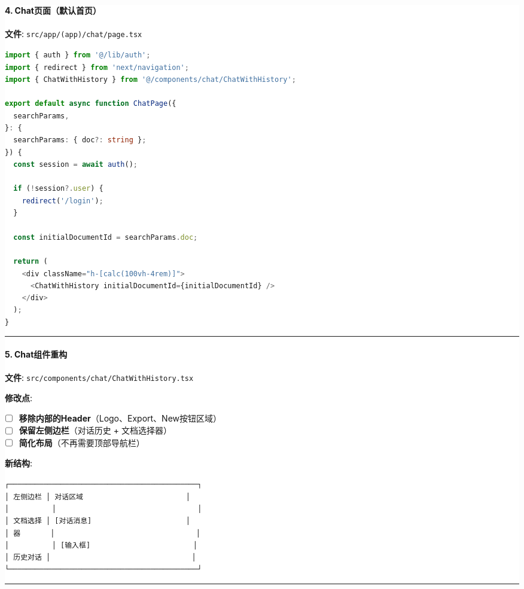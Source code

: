 
#### 4. Chat页面（默认首页）

**文件**: `src/app/(app)/chat/page.tsx`

```typescript
import { auth } from '@/lib/auth';
import { redirect } from 'next/navigation';
import { ChatWithHistory } from '@/components/chat/ChatWithHistory';

export default async function ChatPage({
  searchParams,
}: {
  searchParams: { doc?: string };
}) {
  const session = await auth();
  
  if (!session?.user) {
    redirect('/login');
  }

  const initialDocumentId = searchParams.doc;

  return (
    <div className="h-[calc(100vh-4rem)]">
      <ChatWithHistory initialDocumentId={initialDocumentId} />
    </div>
  );
}
```

---

#### 5. Chat组件重构

**文件**: `src/components/chat/ChatWithHistory.tsx`

**修改点**:
- [ ] **移除内部的Header**（Logo、Export、New按钮区域）
- [ ] **保留左侧边栏**（对话历史 + 文档选择器）
- [ ] **简化布局**（不再需要顶部导航栏）

**新结构**:
```
┌────────────────────────────────────────────┐
│ 左侧边栏 │ 对话区域                        │
│          │                                 │
│ 文档选择 │ [对话消息]                      │
│ 器       │                                 │
│          │ [输入框]                        │
│ 历史对话 │                                 │
└────────────────────────────────────────────┘
```

---

